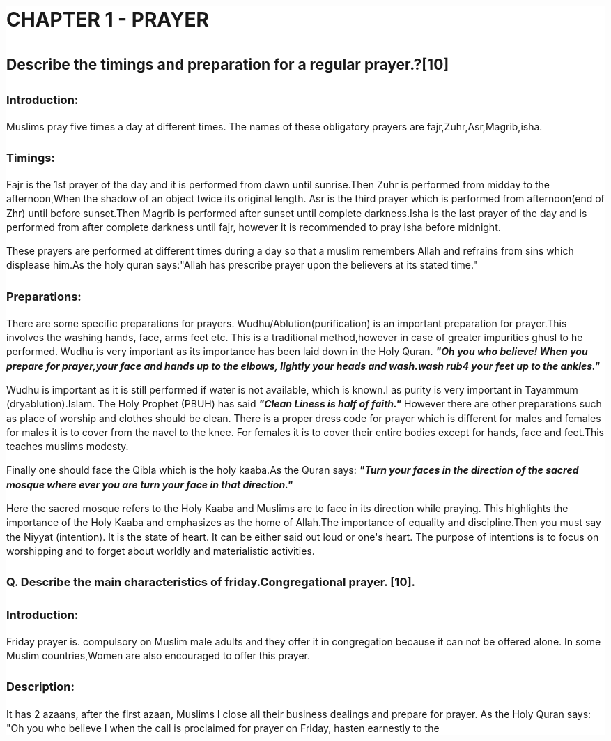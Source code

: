 # CHAPTER 1 - PRAYER
## Describe the timings and preparation for a regular prayer.?[10]
### Introduction:
Muslims pray five times a day at different times. The names of these obligatory prayers are fajr,Zuhr,Asr,Magrib,isha.
### Timings:
Fajr is the 1st prayer of the day and it is performed from dawn until sunrise.Then Zuhr is performed from midday to the afternoon,When the shadow of an object twice its original length.
Asr is the third prayer which is performed from afternoon(end of Zhr) until before sunset.Then Magrib is performed after sunset until complete darkness.Isha is the last prayer of the day and is performed from after complete darkness until fajr, however it is recommended to pray isha before midnight.

These prayers are performed at different times during a day so that a muslim remembers Allah and refrains from sins which displease him.As the holy quran says:"Allah has prescribe prayer upon the believers at its stated time."
### Preparations:
There are some specific preparations for prayers. Wudhu/Ablution(purification) is an important preparation for prayer.This involves the washing hands, face, arms feet etc. This is a traditional method,however in case of greater impurities ghusl to
he performed. Wudhu is very important as its importance has been laid down in the Holy Quran.
***"Oh you who believe! When you prepare for prayer,your face and hands up to the elbows, lightly your heads and wash.wash rub4 your feet up to the ankles."***

Wudhu is important as it is still performed if water is not available, which is known.I as purity is very important in
Tayammum (dryablution).Islam. The Holy Prophet (PBUH) has said
***"Clean Liness is half of faith."***
However there are other preparations such as place of worship 
and clothes should be clean. There is a proper dress code for prayer which is different for males and females for males it is to cover from the navel to the knee. For females it is to cover their entire bodies except for hands, face and feet.This teaches muslims modesty.

Finally one should face the Qibla which is the holy kaaba.As the Quran says:
***"Turn your faces in the direction of the sacred mosque where ever you are turn your face in that direction."***
 
Here the sacred mosque refers to the Holy Kaaba and
Muslims are to face in its direction while praying.
This highlights the importance of the Holy Kaaba
and emphasizes as the home of Allah.The importance of equality and discipline.Then you must say the Niyyat (intention). It is the state of heart. It can be either said out loud or
one's heart. The purpose of intentions is to focus
on worshipping and to forget about worldly and
materialistic activities.
### Q. Describe the main characteristics of friday.Congregational prayer. [10].
### Introduction:
Friday prayer is. compulsory on Muslim male adults
and they offer it in congregation because it
can not be offered alone. In some Muslim countries,Women
are also encouraged to offer this prayer.
### Description:
It has 2 azaans, after the first azaan, Muslims
I close all their business dealings and prepare for
prayer. As the Holy Quran says: "Oh you who believe I when the call is proclaimed for prayer on Friday, hasten earnestly to the